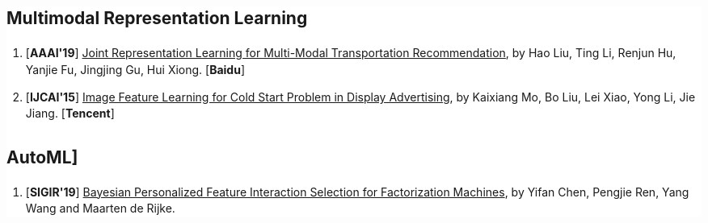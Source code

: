## Multimodal Representation Learning
1. [**AAAI'19**] [Joint Representation Learning for Multi-Modal Transportation Recommendation](https://hurenjun.github.io/pubs/aaai2019.pdf), by Hao Liu, Ting Li, Renjun Hu, Yanjie Fu, Jingjing Gu, Hui Xiong. [**Baidu**]

1. [**IJCAI'15**] [Image Feature Learning for Cold Start Problem in Display Advertising](https://www.ijcai.org/Proceedings/15/Papers/524.pdf), by Kaixiang Mo, Bo Liu, Lei Xiao, Yong Li, Jie Jiang. [**Tencent**]

## AutoML]
1. [**SIGIR'19**] [Bayesian Personalized Feature Interaction Selection for Factorization Machines](https://staff.fnwi.uva.nl/m.derijke/wp-content/papercite-data/pdf/chen-2019-bayesian.pdf), by Yifan Chen, Pengjie Ren, Yang Wang and Maarten de Rijke.


